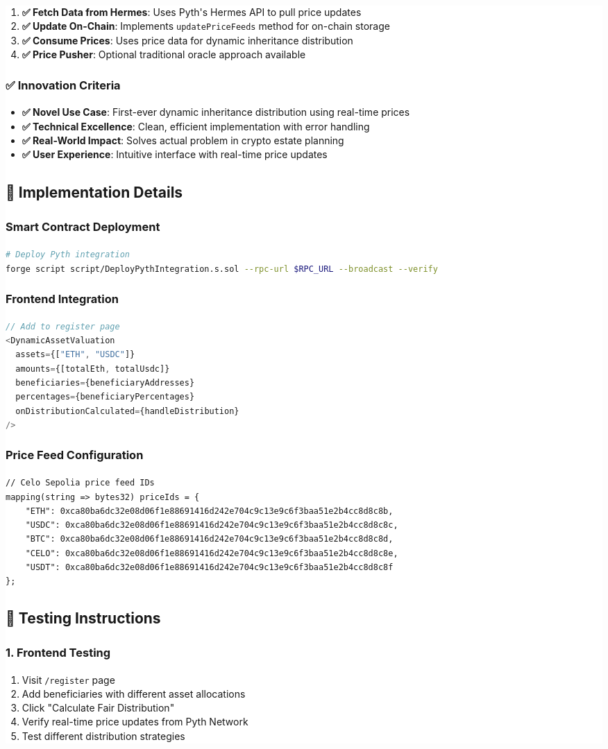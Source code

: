 1. **✅ Fetch Data from Hermes**: Uses Pyth's Hermes API to pull price updates
2. **✅ Update On-Chain**: Implements `updatePriceFeeds` method for on-chain storage
3. **✅ Consume Prices**: Uses price data for dynamic inheritance distribution
4. **✅ Price Pusher**: Optional traditional oracle approach available

### ✅ **Innovation Criteria**

- **✅ Novel Use Case**: First-ever dynamic inheritance distribution using real-time prices
- **✅ Technical Excellence**: Clean, efficient implementation with error handling
- **✅ Real-World Impact**: Solves actual problem in crypto estate planning
- **✅ User Experience**: Intuitive interface with real-time price updates

## 🔧 Implementation Details

### **Smart Contract Deployment**

```bash
# Deploy Pyth integration
forge script script/DeployPythIntegration.s.sol --rpc-url $RPC_URL --broadcast --verify
```

### **Frontend Integration**

```typescript
// Add to register page
<DynamicAssetValuation
  assets={["ETH", "USDC"]}
  amounts={[totalEth, totalUsdc]}
  beneficiaries={beneficiaryAddresses}
  percentages={beneficiaryPercentages}
  onDistributionCalculated={handleDistribution}
/>
```

### **Price Feed Configuration**

```solidity
// Celo Sepolia price feed IDs
mapping(string => bytes32) priceIds = {
    "ETH": 0xca80ba6dc32e08d06f1e88691416d242e704c9c13e9c6f3baa51e2b4cc8d8c8b,
    "USDC": 0xca80ba6dc32e08d06f1e88691416d242e704c9c13e9c6f3baa51e2b4cc8d8c8c,
    "BTC": 0xca80ba6dc32e08d06f1e88691416d242e704c9c13e9c6f3baa51e2b4cc8d8c8d,
    "CELO": 0xca80ba6dc32e08d06f1e88691416d242e704c9c13e9c6f3baa51e2b4cc8d8c8e,
    "USDT": 0xca80ba6dc32e08d06f1e88691416d242e704c9c13e9c6f3baa51e2b4cc8d8c8f
};
```

## 🧪 Testing Instructions

### **1. Frontend Testing**

1. Visit `/register` page
2. Add beneficiaries with different asset allocations
3. Click "Calculate Fair Distribution"
4. Verify real-time price updates from Pyth Network
5. Test different distribution strategies
